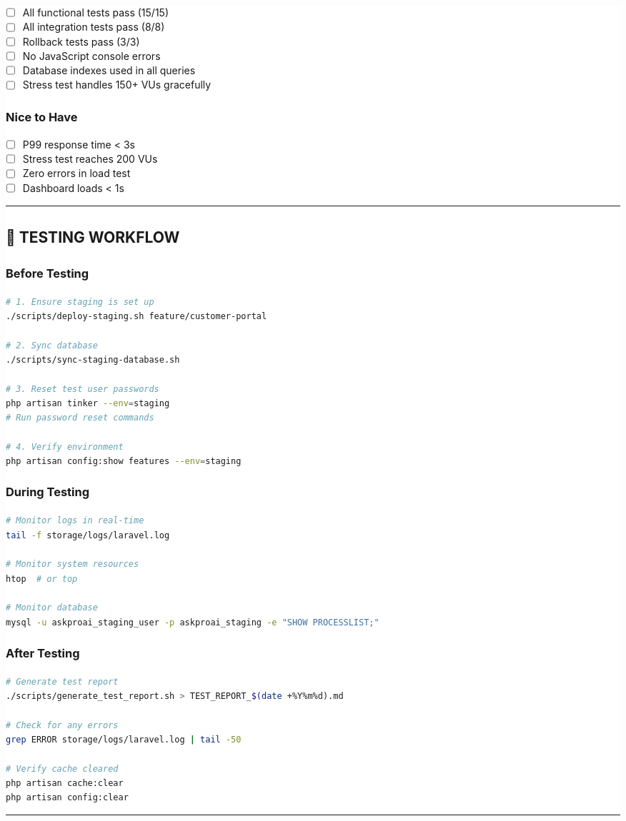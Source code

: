 - [ ] All functional tests pass (15/15)
- [ ] All integration tests pass (8/8)
- [ ] Rollback tests pass (3/3)
- [ ] No JavaScript console errors
- [ ] Database indexes used in all queries
- [ ] Stress test handles 150+ VUs gracefully

### Nice to Have

- [ ] P99 response time < 3s
- [ ] Stress test reaches 200 VUs
- [ ] Zero errors in load test
- [ ] Dashboard loads < 1s

---

## 🎯 TESTING WORKFLOW

### Before Testing

```bash
# 1. Ensure staging is set up
./scripts/deploy-staging.sh feature/customer-portal

# 2. Sync database
./scripts/sync-staging-database.sh

# 3. Reset test user passwords
php artisan tinker --env=staging
# Run password reset commands

# 4. Verify environment
php artisan config:show features --env=staging
```

### During Testing

```bash
# Monitor logs in real-time
tail -f storage/logs/laravel.log

# Monitor system resources
htop  # or top

# Monitor database
mysql -u askproai_staging_user -p askproai_staging -e "SHOW PROCESSLIST;"
```

### After Testing

```bash
# Generate test report
./scripts/generate_test_report.sh > TEST_REPORT_$(date +%Y%m%d).md

# Check for any errors
grep ERROR storage/logs/laravel.log | tail -50

# Verify cache cleared
php artisan cache:clear
php artisan config:clear
```

---